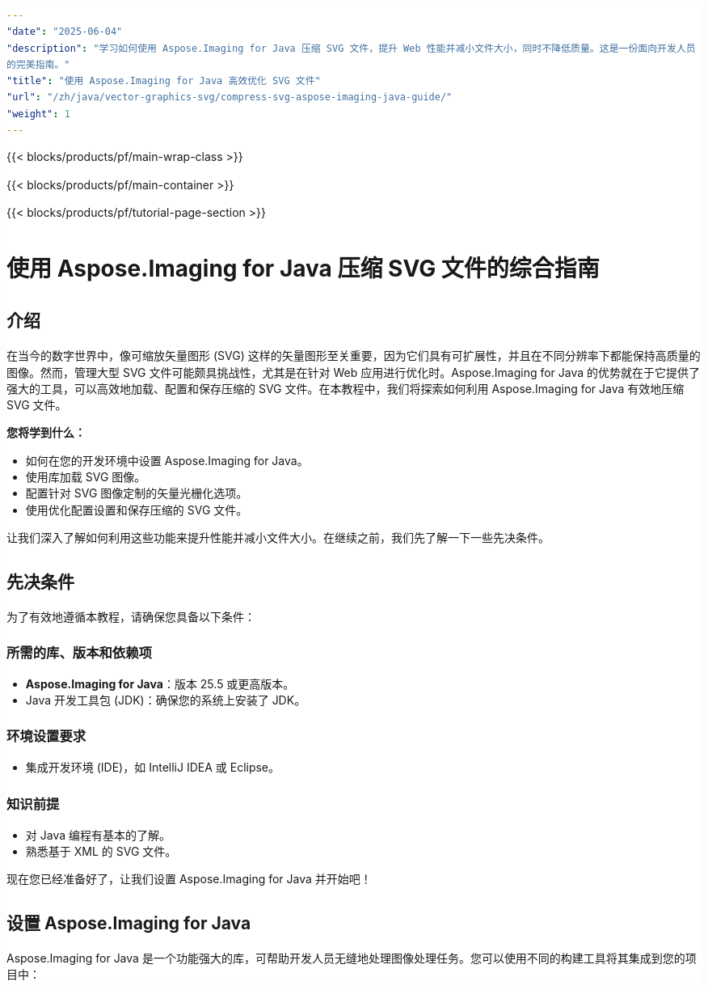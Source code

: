 ```yaml
---
"date": "2025-06-04"
"description": "学习如何使用 Aspose.Imaging for Java 压缩 SVG 文件，提升 Web 性能并减小文件大小，同时不降低质量。这是一份面向开发人员的完美指南。"
"title": "使用 Aspose.Imaging for Java 高效优化 SVG 文件"
"url": "/zh/java/vector-graphics-svg/compress-svg-aspose-imaging-java-guide/"
"weight": 1
---
```


{{< blocks/products/pf/main-wrap-class >}}

{{< blocks/products/pf/main-container >}}

{{< blocks/products/pf/tutorial-page-section >}}
# 使用 Aspose.Imaging for Java 压缩 SVG 文件的综合指南

## 介绍

在当今的数字世界中，像可缩放矢量图形 (SVG) 这样的矢量图形至关重要，因为它们具有可扩展性，并且在不同分辨率下都能保持高质量的图像。然而，管理大型 SVG 文件可能颇具挑战性，尤其是在针对 Web 应用进行优化时。Aspose.Imaging for Java 的优势就在于它提供了强大的工具，可以高效地加载、配置和保存压缩的 SVG 文件。在本教程中，我们将探索如何利用 Aspose.Imaging for Java 有效地压缩 SVG 文件。

**您将学到什么：**
- 如何在您的开发环境中设置 Aspose.Imaging for Java。
- 使用库加载 SVG 图像。
- 配置针对 SVG 图像定制的矢量光栅化选项。
- 使用优化配置设置和保存压缩的 SVG 文件。
  
让我们深入了解如何利用这些功能来提升性能并减小文件大小。在继续之前，我们先了解一下一些先决条件。

## 先决条件

为了有效地遵循本教程，请确保您具备以下条件：

### 所需的库、版本和依赖项
- **Aspose.Imaging for Java**：版本 25.5 或更高版本。
- Java 开发工具包 (JDK)：确保您的系统上安装了 JDK。
  
### 环境设置要求
- 集成开发环境 (IDE)，如 IntelliJ IDEA 或 Eclipse。

### 知识前提
- 对 Java 编程有基本的了解。
- 熟悉基于 XML 的 SVG 文件。

现在您已经准备好了，让我们设置 Aspose.Imaging for Java 并开始吧！

## 设置 Aspose.Imaging for Java

Aspose.Imaging for Java 是一个功能强大的库，可帮助开发人员无缝地处理图像处理任务。您可以使用不同的构建工具将其集成到您的项目中：
